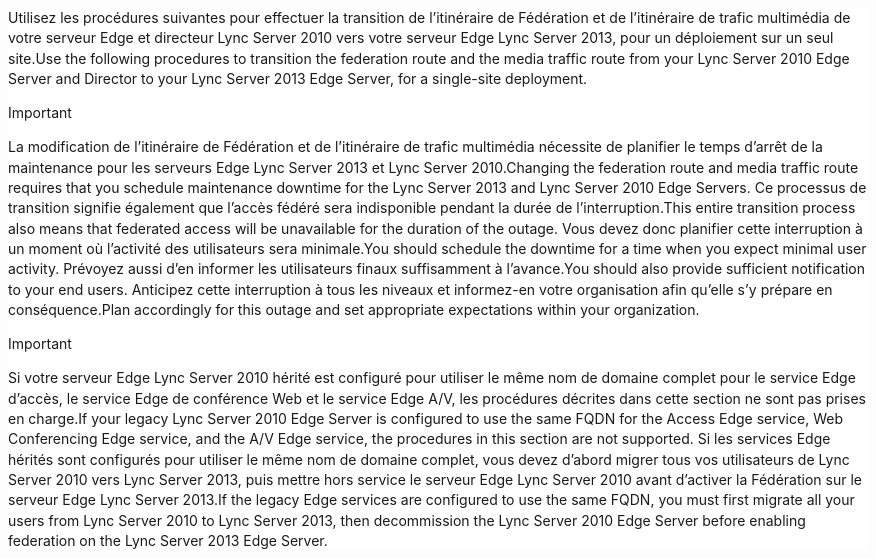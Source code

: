 <span data-ttu-id="5a53b-106">Utilisez les procédures suivantes pour effectuer la transition de l’itinéraire de Fédération et de l’itinéraire de trafic multimédia de votre serveur Edge et directeur Lync Server 2010 vers votre serveur Edge Lync Server 2013, pour un déploiement sur un seul site.</span><span class="sxs-lookup"><span data-stu-id="5a53b-106">Use the following procedures to transition the federation route and the media traffic route from your Lync Server 2010 Edge Server and Director to your Lync Server 2013 Edge Server, for a single-site deployment.</span></span>

<div>


> [!IMPORTANT]  
> <span data-ttu-id="5a53b-107">La modification de l’itinéraire de Fédération et de l’itinéraire de trafic multimédia nécessite de planifier le temps d’arrêt de la maintenance pour les serveurs Edge Lync Server 2013 et Lync Server 2010.</span><span class="sxs-lookup"><span data-stu-id="5a53b-107">Changing the federation route and media traffic route requires that you schedule maintenance downtime for the Lync Server 2013 and Lync Server 2010 Edge Servers.</span></span> <span data-ttu-id="5a53b-108">Ce processus de transition signifie également que l’accès fédéré sera indisponible pendant la durée de l’interruption.</span><span class="sxs-lookup"><span data-stu-id="5a53b-108">This entire transition process also means that federated access will be unavailable for the duration of the outage.</span></span> <span data-ttu-id="5a53b-109">Vous devez donc planifier cette interruption à un moment où l’activité des utilisateurs sera minimale.</span><span class="sxs-lookup"><span data-stu-id="5a53b-109">You should schedule the downtime for a time when you expect minimal user activity.</span></span> <span data-ttu-id="5a53b-110">Prévoyez aussi d’en informer les utilisateurs finaux suffisamment à l’avance.</span><span class="sxs-lookup"><span data-stu-id="5a53b-110">You should also provide sufficient notification to your end users.</span></span> <span data-ttu-id="5a53b-111">Anticipez cette interruption à tous les niveaux et informez-en votre organisation afin qu’elle s’y prépare en conséquence.</span><span class="sxs-lookup"><span data-stu-id="5a53b-111">Plan accordingly for this outage and set appropriate expectations within your organization.</span></span>



</div>

<div>


> [!IMPORTANT]  
> <span data-ttu-id="5a53b-112">Si votre serveur Edge Lync Server 2010 hérité est configuré pour utiliser le même nom de domaine complet pour le service Edge d’accès, le service Edge de conférence Web et le service Edge A/V, les procédures décrites dans cette section ne sont pas prises en charge.</span><span class="sxs-lookup"><span data-stu-id="5a53b-112">If your legacy Lync Server 2010 Edge Server is configured to use the same FQDN for the Access Edge service, Web Conferencing Edge service, and the A/V Edge service, the procedures in this section are not supported.</span></span> <span data-ttu-id="5a53b-113">Si les services Edge hérités sont configurés pour utiliser le même nom de domaine complet, vous devez d’abord migrer tous vos utilisateurs de Lync Server 2010 vers Lync Server 2013, puis mettre hors service le serveur Edge Lync Server 2010 avant d’activer la Fédération sur le serveur Edge Lync Server 2013.</span><span class="sxs-lookup"><span data-stu-id="5a53b-113">If the legacy Edge services are configured to use the same FQDN, you must first migrate all your users from Lync Server 2010 to Lync Server 2013, then decommission the Lync Server 2010 Edge Server before enabling federation on the Lync Server 2013 Edge Server.</span></span>



</div>

<div>
